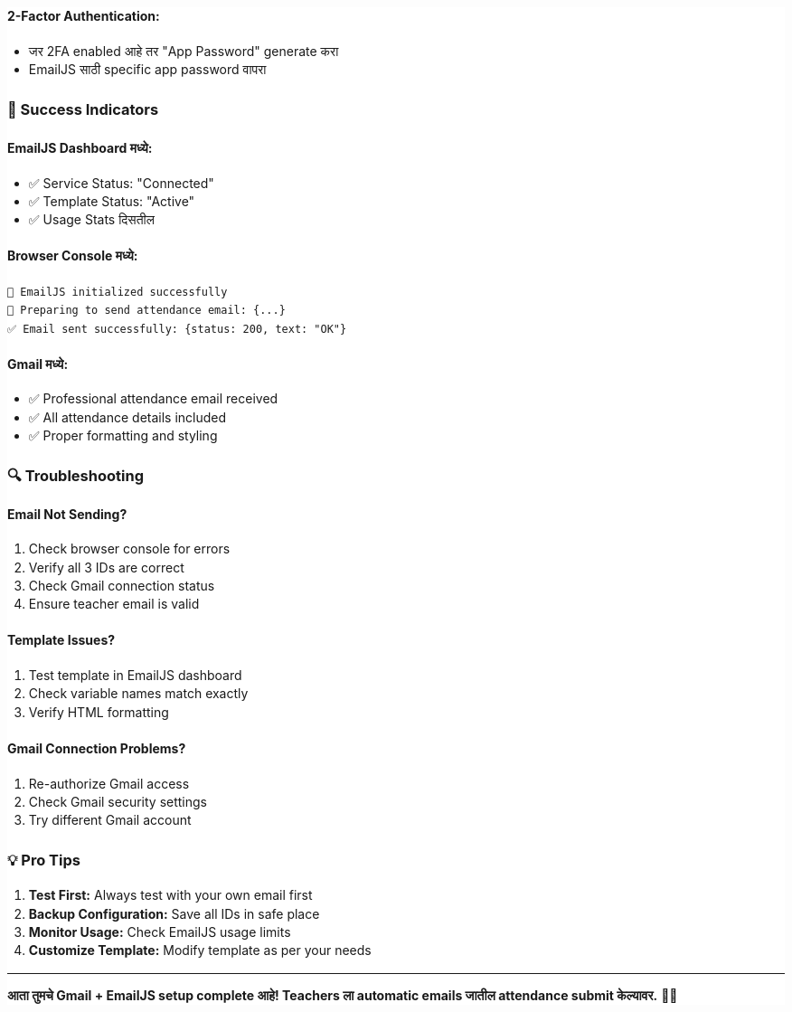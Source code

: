 #### **2-Factor Authentication:**
- जर 2FA enabled आहे तर "App Password" generate करा
- EmailJS साठी specific app password वापरा

### **🎯 Success Indicators**

#### **EmailJS Dashboard मध्ये:**
- ✅ Service Status: "Connected"
- ✅ Template Status: "Active"
- ✅ Usage Stats दिसतील

#### **Browser Console मध्ये:**
```
📧 EmailJS initialized successfully
📧 Preparing to send attendance email: {...}
✅ Email sent successfully: {status: 200, text: "OK"}
```

#### **Gmail मध्ये:**
- ✅ Professional attendance email received
- ✅ All attendance details included
- ✅ Proper formatting and styling

### **🔍 Troubleshooting**

#### **Email Not Sending?**
1. Check browser console for errors
2. Verify all 3 IDs are correct
3. Check Gmail connection status
4. Ensure teacher email is valid

#### **Template Issues?**
1. Test template in EmailJS dashboard
2. Check variable names match exactly
3. Verify HTML formatting

#### **Gmail Connection Problems?**
1. Re-authorize Gmail access
2. Check Gmail security settings
3. Try different Gmail account

### **💡 Pro Tips**

1. **Test First:** Always test with your own email first
2. **Backup Configuration:** Save all IDs in safe place
3. **Monitor Usage:** Check EmailJS usage limits
4. **Customize Template:** Modify template as per your needs

---

**आता तुमचे Gmail + EmailJS setup complete आहे! Teachers ला automatic emails जातील attendance submit केल्यावर.** 🚀📧
